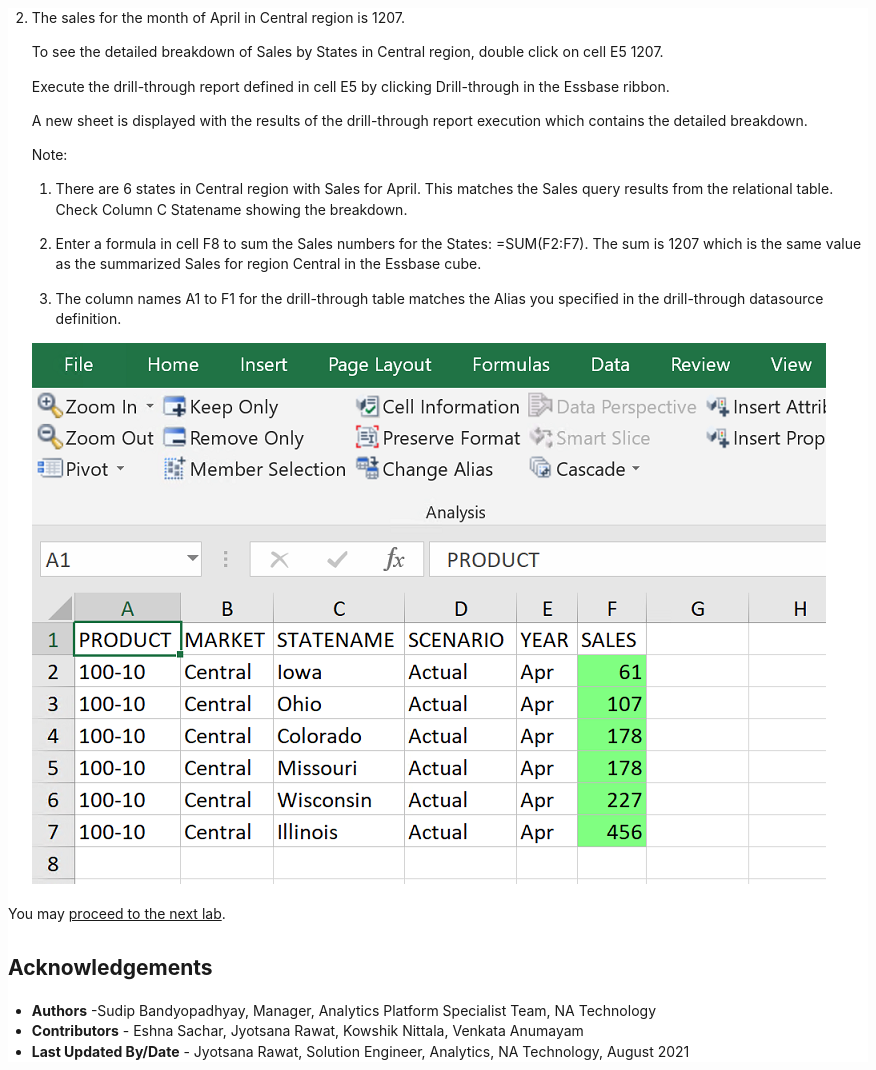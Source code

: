 2.	The sales for the month of April in Central region is 1207.

    To see the detailed breakdown of Sales by States in Central region, double click on cell E5 1207.   

    Execute the drill-through report defined in cell E5 by clicking Drill-through in the Essbase ribbon.

    A new sheet is displayed with the results of the drill-through report execution which contains the detailed breakdown.

    Note:  
    1) There are 6 states in Central region with Sales for April. This matches the Sales query results from the relational table. Check Column C Statename showing the breakdown.  

    2) Enter a formula in cell F8 to sum the Sales numbers for the States: =SUM(F2:F7). The sum is 1207 which is the same value as the summarized Sales for region Central in the Essbase cube.

    3) The column names A1 to F1 for the drill-through table matches the Alias you specified in the drill-through datasource definition.

    ![](./images/imageDT_28.png " ")


You may [proceed to the next lab](#next).


## Acknowledgements
* **Authors** -Sudip Bandyopadhyay, Manager, Analytics Platform Specialist Team, NA Technology
* **Contributors** - Eshna Sachar, Jyotsana Rawat, Kowshik Nittala, Venkata Anumayam
* **Last Updated By/Date** - Jyotsana Rawat, Solution Engineer, Analytics, NA Technology, August 2021
